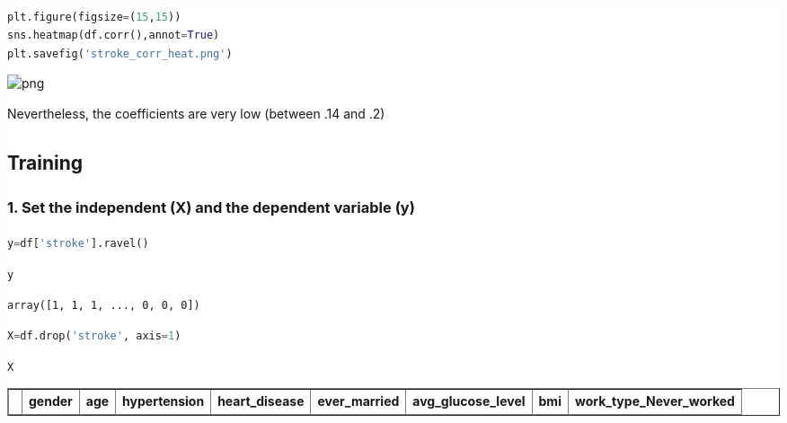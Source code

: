 
```python
plt.figure(figsize=(15,15))
sns.heatmap(df.corr(),annot=True)
plt.savefig('stroke_corr_heat.png')
```


    
![png](output_76_0.png)
    


Nevertheless, the coefficients are very low (between .14 and .2)

## Training

### 1. Set the independent (X) and the dependent variable (y)


```python
y=df['stroke'].ravel()
```


```python
y
```




    array([1, 1, 1, ..., 0, 0, 0])




```python
X=df.drop('stroke', axis=1)
```


```python
X
```




<div>
<style scoped>
    .dataframe tbody tr th:only-of-type {
        vertical-align: middle;
    }

    .dataframe tbody tr th {
        vertical-align: top;
    }

    .dataframe thead th {
        text-align: right;
    }
</style>
<table border="1" class="dataframe">
  <thead>
    <tr style="text-align: right;">
      <th></th>
      <th>gender</th>
      <th>age</th>
      <th>hypertension</th>
      <th>heart_disease</th>
      <th>ever_married</th>
      <th>avg_glucose_level</th>
      <th>bmi</th>
      <th>work_type_Never_worked</th>